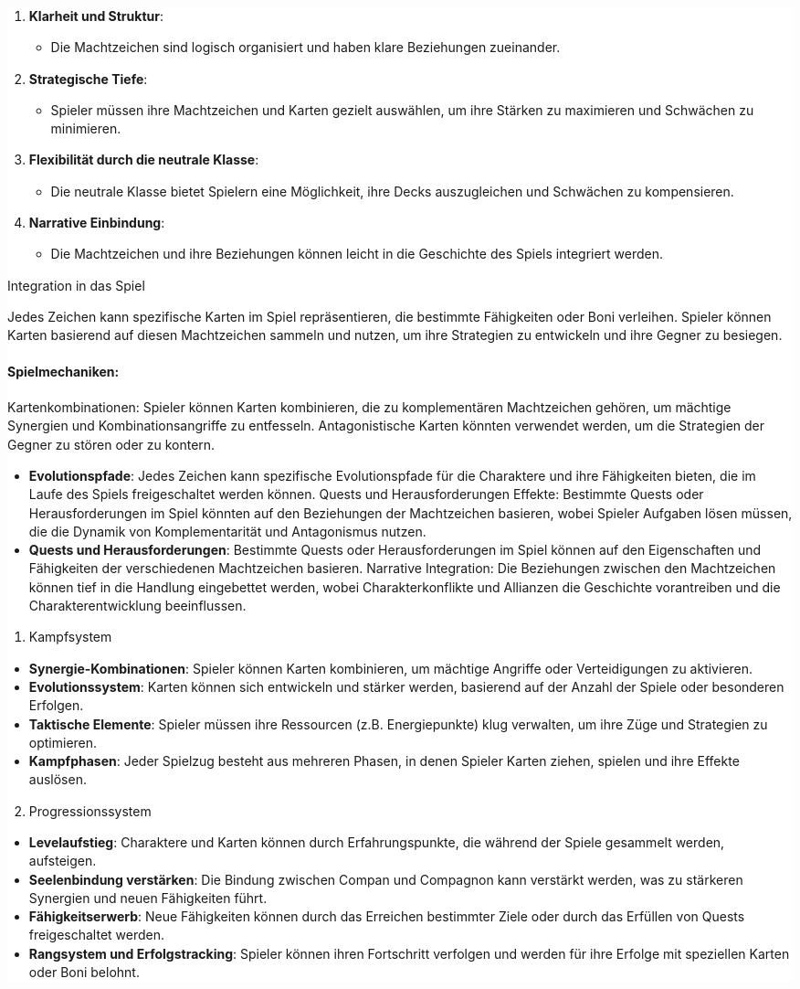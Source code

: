 1. **Klarheit und Struktur**:
   - Die Machtzeichen sind logisch organisiert und haben klare Beziehungen zueinander.

2. **Strategische Tiefe**:
   - Spieler müssen ihre Machtzeichen und Karten gezielt auswählen, um ihre Stärken zu maximieren und Schwächen zu minimieren.

3. **Flexibilität durch die neutrale Klasse**:
   - Die neutrale Klasse bietet Spielern eine Möglichkeit, ihre Decks auszugleichen und Schwächen zu kompensieren.

4. **Narrative Einbindung**:
   - Die Machtzeichen und ihre Beziehungen können leicht in die Geschichte des Spiels integriert werden.

Integration in das Spiel

Jedes Zeichen kann spezifische Karten im Spiel repräsentieren, die bestimmte Fähigkeiten oder Boni verleihen. Spieler können Karten basierend auf diesen Machtzeichen sammeln und nutzen, um ihre Strategien zu entwickeln und ihre Gegner zu besiegen.

#### Spielmechaniken:
Kartenkombinationen: Spieler können Karten kombinieren, die zu komplementären Machtzeichen gehören, um mächtige Synergien und Kombinationsangriffe zu entfesseln. Antagonistische Karten könnten verwendet werden, um die Strategien der Gegner zu stören oder zu kontern.
- **Evolutionspfade**: Jedes Zeichen kann spezifische Evolutionspfade für die Charaktere und ihre Fähigkeiten bieten, die im Laufe des Spiels freigeschaltet werden können.
Quests und Herausforderungen Effekte: Bestimmte Quests oder Herausforderungen im Spiel könnten auf den Beziehungen der Machtzeichen basieren, wobei Spieler Aufgaben lösen müssen, die die Dynamik von Komplementarität und Antagonismus nutzen.
- **Quests und Herausforderungen**: Bestimmte Quests oder Herausforderungen im Spiel können auf den Eigenschaften und Fähigkeiten der verschiedenen Machtzeichen basieren.
Narrative Integration: Die Beziehungen zwischen den Machtzeichen können tief in die Handlung eingebettet werden, wobei Charakterkonflikte und Allianzen die Geschichte vorantreiben und die Charakterentwicklung beeinflussen.

1. Kampfsystem
- **Synergie-Kombinationen**: Spieler können Karten kombinieren, um mächtige Angriffe oder Verteidigungen zu aktivieren.
- **Evolutionssystem**: Karten können sich entwickeln und stärker werden, basierend auf der Anzahl der Spiele oder besonderen Erfolgen.
- **Taktische Elemente**: Spieler müssen ihre Ressourcen (z.B. Energiepunkte) klug verwalten, um ihre Züge und Strategien zu optimieren.
- **Kampfphasen**: Jeder Spielzug besteht aus mehreren Phasen, in denen Spieler Karten ziehen, spielen und ihre Effekte auslösen.

2. Progressionssystem
- **Levelaufstieg**: Charaktere und Karten können durch Erfahrungspunkte, die während der Spiele gesammelt werden, aufsteigen.
- **Seelenbindung verstärken**: Die Bindung zwischen Compan und Compagnon kann verstärkt werden, was zu stärkeren Synergien und neuen Fähigkeiten führt.
- **Fähigkeitserwerb**: Neue Fähigkeiten können durch das Erreichen bestimmter Ziele oder durch das Erfüllen von Quests freigeschaltet werden.
- **Rangsystem und Erfolgstracking**: Spieler können ihren Fortschritt verfolgen und werden für ihre Erfolge mit speziellen Karten oder Boni belohnt.

